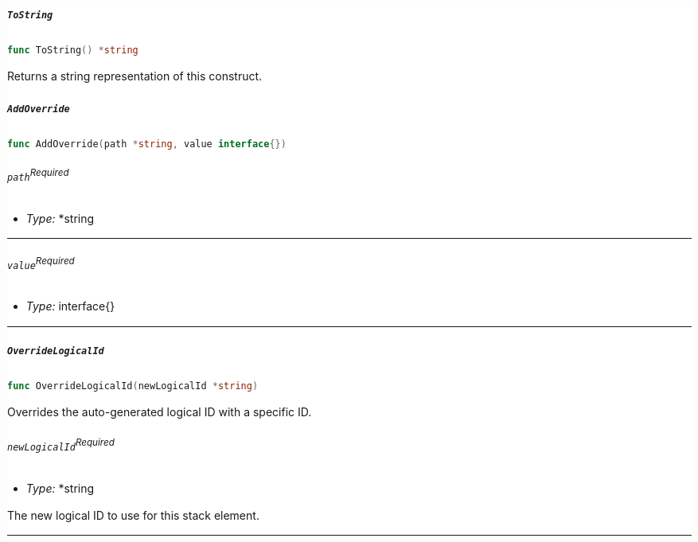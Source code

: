 
##### `ToString` <a name="ToString" id="rhizo-co-terraform-provider-oci.dataOciLoggingUnifiedAgentConfigurations.DataOciLoggingUnifiedAgentConfigurations.toString"></a>

```go
func ToString() *string
```

Returns a string representation of this construct.

##### `AddOverride` <a name="AddOverride" id="rhizo-co-terraform-provider-oci.dataOciLoggingUnifiedAgentConfigurations.DataOciLoggingUnifiedAgentConfigurations.addOverride"></a>

```go
func AddOverride(path *string, value interface{})
```

###### `path`<sup>Required</sup> <a name="path" id="rhizo-co-terraform-provider-oci.dataOciLoggingUnifiedAgentConfigurations.DataOciLoggingUnifiedAgentConfigurations.addOverride.parameter.path"></a>

- *Type:* *string

---

###### `value`<sup>Required</sup> <a name="value" id="rhizo-co-terraform-provider-oci.dataOciLoggingUnifiedAgentConfigurations.DataOciLoggingUnifiedAgentConfigurations.addOverride.parameter.value"></a>

- *Type:* interface{}

---

##### `OverrideLogicalId` <a name="OverrideLogicalId" id="rhizo-co-terraform-provider-oci.dataOciLoggingUnifiedAgentConfigurations.DataOciLoggingUnifiedAgentConfigurations.overrideLogicalId"></a>

```go
func OverrideLogicalId(newLogicalId *string)
```

Overrides the auto-generated logical ID with a specific ID.

###### `newLogicalId`<sup>Required</sup> <a name="newLogicalId" id="rhizo-co-terraform-provider-oci.dataOciLoggingUnifiedAgentConfigurations.DataOciLoggingUnifiedAgentConfigurations.overrideLogicalId.parameter.newLogicalId"></a>

- *Type:* *string

The new logical ID to use for this stack element.

---
